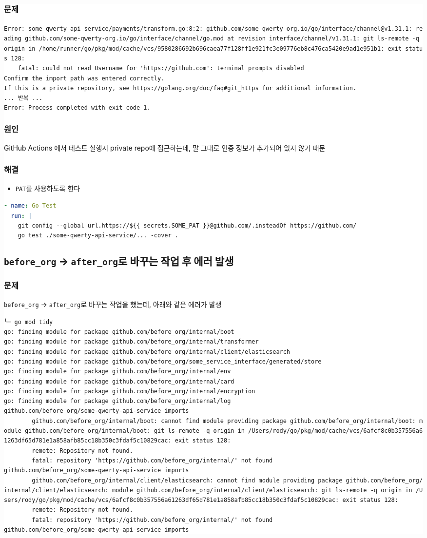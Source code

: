 ### 문제

```log
Error: some-qwerty-api-service/payments/transform.go:8:2: github.com/some-qwerty-org.io/go/interface/channel@v1.31.1: reading github.com/some-qwerty-org.io/go/interface/channel/go.mod at revision interface/channel/v1.31.1: git ls-remote -q origin in /home/runner/go/pkg/mod/cache/vcs/9580286692b696caea77f128ff1e921fc3e09776eb8c476ca5420e9ad1e951b1: exit status 128:
    fatal: could not read Username for 'https://github.com': terminal prompts disabled
Confirm the import path was entered correctly.
If this is a private repository, see https://golang.org/doc/faq#git_https for additional information.
... 반복 ...
Error: Process completed with exit code 1.
```

### 원인

GitHub Actions 에서 테스트 실행시 private repo에 접근하는데, 말 그대로 인증 정보가 추가되어 있지 않기 때문

### 해결

- `PAT`를 사용하도록 한다

```yaml
- name: Go Test
  run: |
    git config --global url.https://${{ secrets.SOME_PAT }}@github.com/.insteadOf https://github.com/
    go test ./some-qwerty-api-service/... -cover .
```

## `before_org` -> `after_org`로 바꾸는 작업 후 에러 발생

### 문제

`before_org` -> `after_org`로 바꾸는 작업을 했는데, 아래와 같은 에러가 발생

```log
╰─ go mod tidy
go: finding module for package github.com/before_org/internal/boot
go: finding module for package github.com/before_org/internal/transformer
go: finding module for package github.com/before_org/internal/client/elasticsearch
go: finding module for package github.com/before_org/some_service_interface/generated/store
go: finding module for package github.com/before_org/internal/env
go: finding module for package github.com/before_org/internal/card
go: finding module for package github.com/before_org/internal/encryption
go: finding module for package github.com/before_org/internal/log
github.com/before_org/some-qwerty-api-service imports
        github.com/before_org/internal/boot: cannot find module providing package github.com/before_org/internal/boot: module github.com/before_org/internal/boot: git ls-remote -q origin in /Users/rody/go/pkg/mod/cache/vcs/6afcf8c0b357556a61263df65d781e1a858afb85cc18b350c3fdaf5c10829cac: exit status 128:
        remote: Repository not found.
        fatal: repository 'https://github.com/before_org/internal/' not found
github.com/before_org/some-qwerty-api-service imports
        github.com/before_org/internal/client/elasticsearch: cannot find module providing package github.com/before_org/internal/client/elasticsearch: module github.com/before_org/internal/client/elasticsearch: git ls-remote -q origin in /Users/rody/go/pkg/mod/cache/vcs/6afcf8c0b357556a61263df65d781e1a858afb85cc18b350c3fdaf5c10829cac: exit status 128:
        remote: Repository not found.
        fatal: repository 'https://github.com/before_org/internal/' not found
github.com/before_org/some-qwerty-api-service imports
```